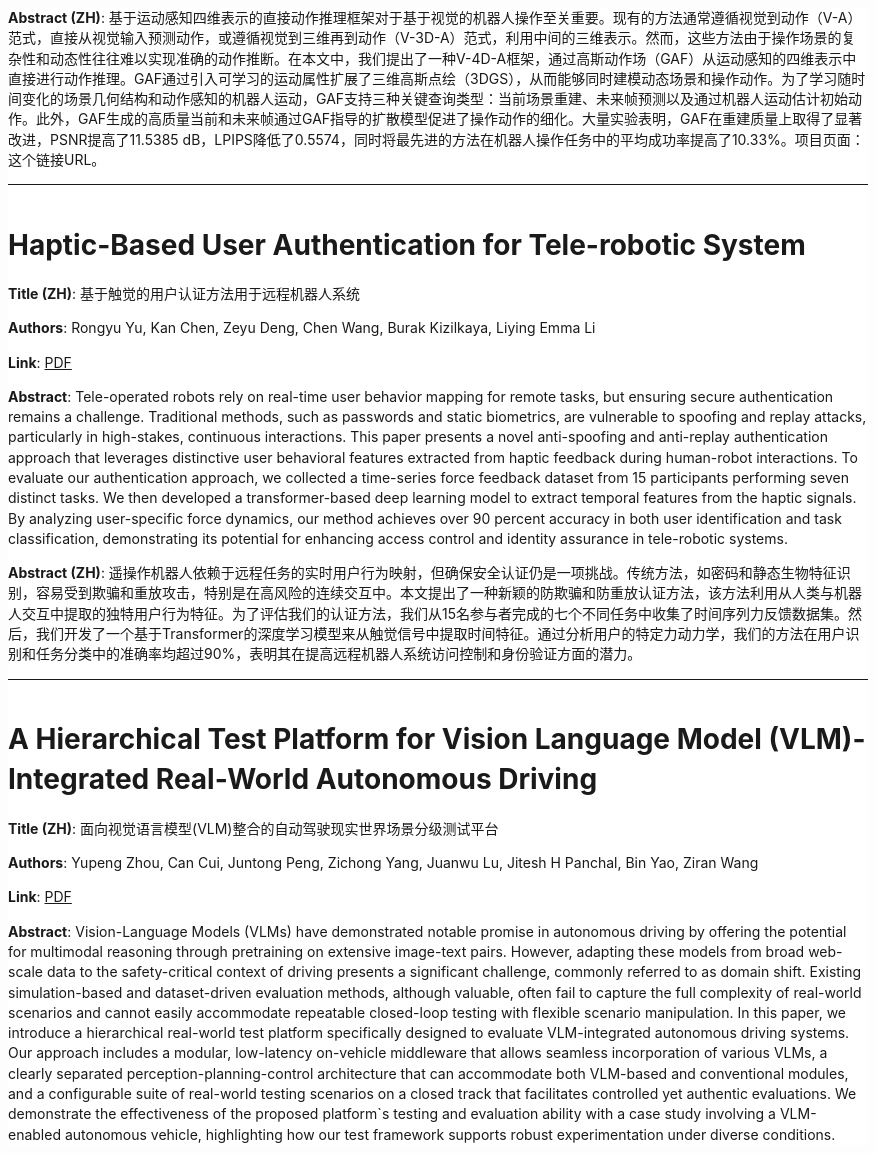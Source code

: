 **Abstract (ZH)**: 基于运动感知四维表示的直接动作推理框架对于基于视觉的机器人操作至关重要。现有的方法通常遵循视觉到动作（V-A）范式，直接从视觉输入预测动作，或遵循视觉到三维再到动作（V-3D-A）范式，利用中间的三维表示。然而，这些方法由于操作场景的复杂性和动态性往往难以实现准确的动作推断。在本文中，我们提出了一种V-4D-A框架，通过高斯动作场（GAF）从运动感知的四维表示中直接进行动作推理。GAF通过引入可学习的运动属性扩展了三维高斯点绘（3DGS），从而能够同时建模动态场景和操作动作。为了学习随时间变化的场景几何结构和动作感知的机器人运动，GAF支持三种关键查询类型：当前场景重建、未来帧预测以及通过机器人运动估计初始动作。此外，GAF生成的高质量当前和未来帧通过GAF指导的扩散模型促进了操作动作的细化。大量实验表明，GAF在重建质量上取得了显著改进，PSNR提高了11.5385 dB，LPIPS降低了0.5574，同时将最先进的方法在机器人操作任务中的平均成功率提高了10.33%。项目页面：这个链接URL。 

---
# Haptic-Based User Authentication for Tele-robotic System 

**Title (ZH)**: 基于触觉的用户认证方法用于远程机器人系统 

**Authors**: Rongyu Yu, Kan Chen, Zeyu Deng, Chen Wang, Burak Kizilkaya, Liying Emma Li  

**Link**: [PDF](https://arxiv.org/pdf/2506.14116)  

**Abstract**: Tele-operated robots rely on real-time user behavior mapping for remote tasks, but ensuring secure authentication remains a challenge. Traditional methods, such as passwords and static biometrics, are vulnerable to spoofing and replay attacks, particularly in high-stakes, continuous interactions. This paper presents a novel anti-spoofing and anti-replay authentication approach that leverages distinctive user behavioral features extracted from haptic feedback during human-robot interactions. To evaluate our authentication approach, we collected a time-series force feedback dataset from 15 participants performing seven distinct tasks. We then developed a transformer-based deep learning model to extract temporal features from the haptic signals. By analyzing user-specific force dynamics, our method achieves over 90 percent accuracy in both user identification and task classification, demonstrating its potential for enhancing access control and identity assurance in tele-robotic systems. 

**Abstract (ZH)**: 遥操作机器人依赖于远程任务的实时用户行为映射，但确保安全认证仍是一项挑战。传统方法，如密码和静态生物特征识别，容易受到欺骗和重放攻击，特别是在高风险的连续交互中。本文提出了一种新颖的防欺骗和防重放认证方法，该方法利用从人类与机器人交互中提取的独特用户行为特征。为了评估我们的认证方法，我们从15名参与者完成的七个不同任务中收集了时间序列力反馈数据集。然后，我们开发了一个基于Transformer的深度学习模型来从触觉信号中提取时间特征。通过分析用户的特定力动力学，我们的方法在用户识别和任务分类中的准确率均超过90%，表明其在提高远程机器人系统访问控制和身份验证方面的潜力。 

---
# A Hierarchical Test Platform for Vision Language Model (VLM)-Integrated Real-World Autonomous Driving 

**Title (ZH)**: 面向视觉语言模型(VLM)整合的自动驾驶现实世界场景分级测试平台 

**Authors**: Yupeng Zhou, Can Cui, Juntong Peng, Zichong Yang, Juanwu Lu, Jitesh H Panchal, Bin Yao, Ziran Wang  

**Link**: [PDF](https://arxiv.org/pdf/2506.14100)  

**Abstract**: Vision-Language Models (VLMs) have demonstrated notable promise in autonomous driving by offering the potential for multimodal reasoning through pretraining on extensive image-text pairs. However, adapting these models from broad web-scale data to the safety-critical context of driving presents a significant challenge, commonly referred to as domain shift. Existing simulation-based and dataset-driven evaluation methods, although valuable, often fail to capture the full complexity of real-world scenarios and cannot easily accommodate repeatable closed-loop testing with flexible scenario manipulation. In this paper, we introduce a hierarchical real-world test platform specifically designed to evaluate VLM-integrated autonomous driving systems. Our approach includes a modular, low-latency on-vehicle middleware that allows seamless incorporation of various VLMs, a clearly separated perception-planning-control architecture that can accommodate both VLM-based and conventional modules, and a configurable suite of real-world testing scenarios on a closed track that facilitates controlled yet authentic evaluations. We demonstrate the effectiveness of the proposed platform`s testing and evaluation ability with a case study involving a VLM-enabled autonomous vehicle, highlighting how our test framework supports robust experimentation under diverse conditions. 
